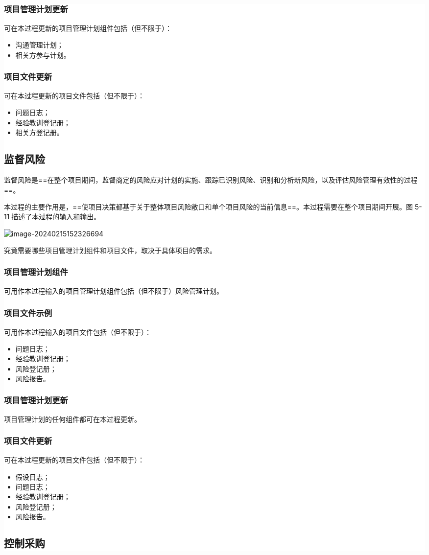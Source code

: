 ### 项目管理计划更新

可在本过程更新的项目管理计划组件包括（但不限于）：

* 沟通管理计划；
* 相关方参与计划。

### 项目文件更新

可在本过程更新的项目文件包括（但不限于）：

* 问题日志；
* 经验教训登记册；
* 相关方登记册。

## 监督风险

监督风险是==在整个项目期间，监督商定的风险应对计划的实施、跟踪已识别风险、识别和分析新风险，以及评估风险管理有效性的过程==。

本过程的主要作用是，==使项目决策都基于关于整体项目风险敞口和单个项目风险的当前信息==。本过程需要在整个项目期间开展。图 5-11 描述了本过程的输入和输出。

![image-20240215152326694](https://raw.githubusercontent.com/GodX-18/picBed/main/image-20240215152326694.png)

究竟需要哪些项目管理计划组件和项目文件，取决于具体项目的需求。

### 项目管理计划组件

可用作本过程输入的项目管理计划组件包括（但不限于）风险管理计划。

### 项目文件示例

可用作本过程输入的项目文件包括（但不限于）：

* 问题日志；
* 经验教训登记册；
* 风险登记册；
* 风险报告。

###  项目管理计划更新

项目管理计划的任何组件都可在本过程更新。

###  项目文件更新

可在本过程更新的项目文件包括（但不限于）：

* 假设日志；
* 问题日志；
* 经验教训登记册；
* 风险登记册；
* 风险报告。

##  控制采购
